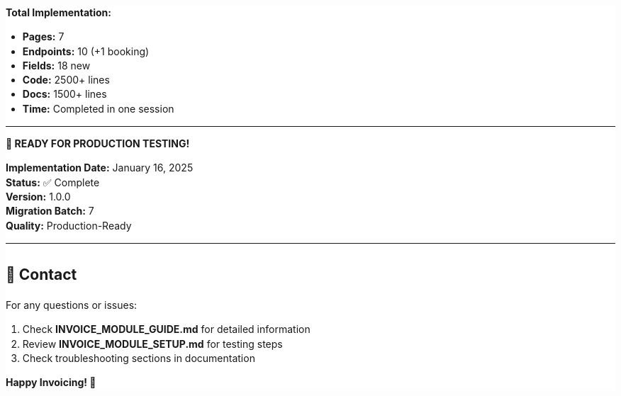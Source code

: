 **Total Implementation:**

- **Pages:** 7
- **Endpoints:** 10 (+1 booking)
- **Fields:** 18 new
- **Code:** 2500+ lines
- **Docs:** 1500+ lines
- **Time:** Completed in one session

---

**🚀 READY FOR PRODUCTION TESTING!**

**Implementation Date:** January 16, 2025  
**Status:** ✅ Complete  
**Version:** 1.0.0  
**Migration Batch:** 7  
**Quality:** Production-Ready

---

## 📧 Contact

For any questions or issues:

1. Check **INVOICE_MODULE_GUIDE.md** for detailed information
2. Review **INVOICE_MODULE_SETUP.md** for testing steps
3. Check troubleshooting sections in documentation

**Happy Invoicing! 🎉**
